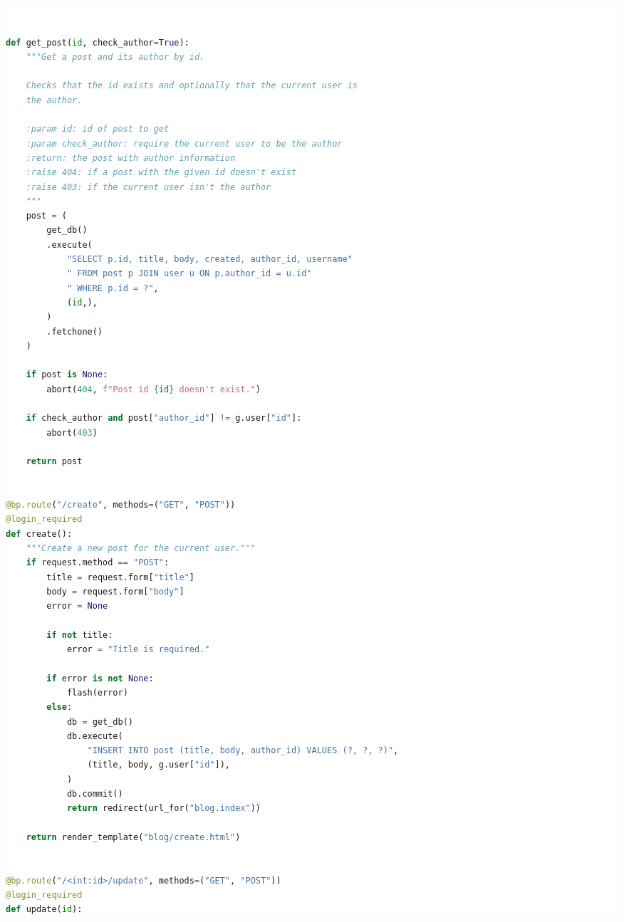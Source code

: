```python


def get_post(id, check_author=True):
    """Get a post and its author by id.

    Checks that the id exists and optionally that the current user is
    the author.

    :param id: id of post to get
    :param check_author: require the current user to be the author
    :return: the post with author information
    :raise 404: if a post with the given id doesn't exist
    :raise 403: if the current user isn't the author
    """
    post = (
        get_db()
        .execute(
            "SELECT p.id, title, body, created, author_id, username"
            " FROM post p JOIN user u ON p.author_id = u.id"
            " WHERE p.id = ?",
            (id,),
        )
        .fetchone()
    )

    if post is None:
        abort(404, f"Post id {id} doesn't exist.")

    if check_author and post["author_id"] != g.user["id"]:
        abort(403)

    return post


@bp.route("/create", methods=("GET", "POST"))
@login_required
def create():
    """Create a new post for the current user."""
    if request.method == "POST":
        title = request.form["title"]
        body = request.form["body"]
        error = None

        if not title:
            error = "Title is required."

        if error is not None:
            flash(error)
        else:
            db = get_db()
            db.execute(
                "INSERT INTO post (title, body, author_id) VALUES (?, ?, ?)",
                (title, body, g.user["id"]),
            )
            db.commit()
            return redirect(url_for("blog.index"))

    return render_template("blog/create.html")


@bp.route("/<int:id>/update", methods=("GET", "POST"))
@login_required
def update(id):
```